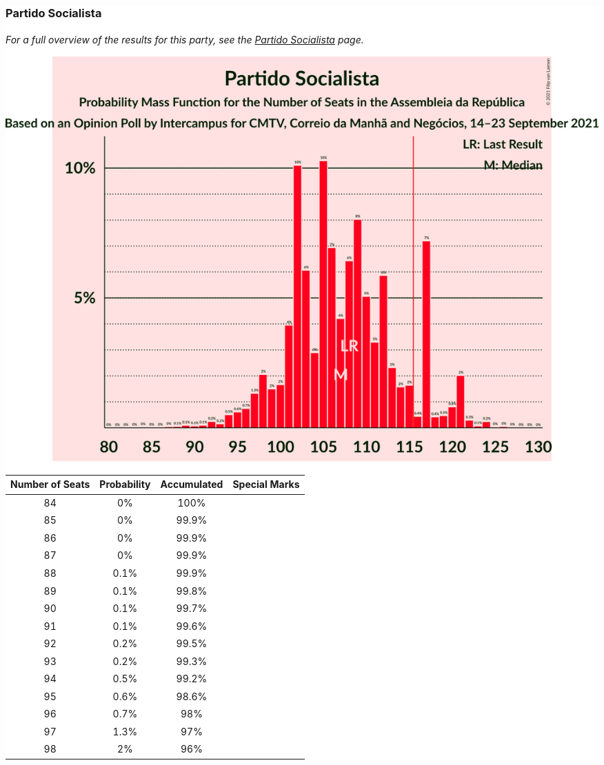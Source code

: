 ### Partido Socialista

*For a full overview of the results for this party, see the [Partido Socialista](party-partidosocialista.html) page.*

![Graph with seats probability mass function not yet produced](2021-09-23-Intercampus-seats-pmf-partidosocialista.png "Seats Probability Mass Function")

| Number of Seats | Probability | Accumulated | Special Marks |
|:---------------:|:-----------:|:-----------:|:-------------:|
| 84 | 0% | 100% |  |
| 85 | 0% | 99.9% |  |
| 86 | 0% | 99.9% |  |
| 87 | 0% | 99.9% |  |
| 88 | 0.1% | 99.9% |  |
| 89 | 0.1% | 99.8% |  |
| 90 | 0.1% | 99.7% |  |
| 91 | 0.1% | 99.6% |  |
| 92 | 0.2% | 99.5% |  |
| 93 | 0.2% | 99.3% |  |
| 94 | 0.5% | 99.2% |  |
| 95 | 0.6% | 98.6% |  |
| 96 | 0.7% | 98% |  |
| 97 | 1.3% | 97% |  |
| 98 | 2% | 96% |  |
